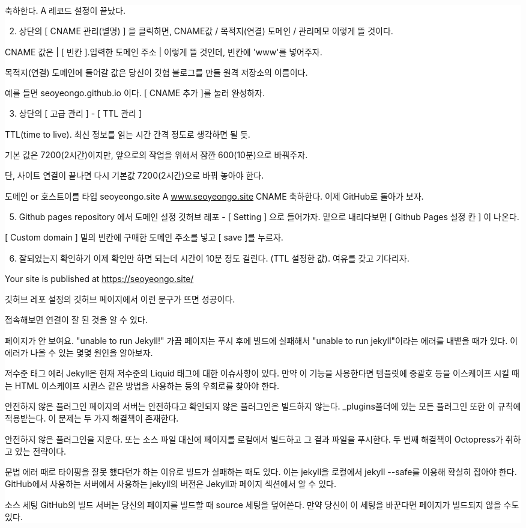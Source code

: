 
축하한다. A 레코드 설정이 끝났다.



2. 상단의 [ CNAME 관리(별명) ] 을 클릭하면,  CNAME값 / 목적지(연결) 도메인 / 관리메모 이렇게 뜰 것이다.

CNAME 값은 | [ 빈칸 ].입력한 도메인 주소 | 이렇게 뜰 것인데, 빈칸에 'www'를 넣어주자.

목적지(연결) 도메인에 들어갈 값은 당신이 깃헙 블로그를 만들 원격 저장소의 이름이다.

예를 들면 seoyeongo.github.io 이다. [ CNAME 추가 ]를 눌러 완성하자.

3. 상단의 [ 고급 관리 ] - [ TTL 관리 ]

TTL(time to live). 최신 정보를 읽는 시간 간격 정도로 생각하면 될 듯.

기본 값은 7200(2시간)이지만, 앞으로의 작업을 위해서 잠깐 600(10분)으로 바꿔주자.

단, 사이트 연결이 끝나면 다시 기본값 7200(2시간)으로 바꿔 놓아야 한다.



도메인 or 호스트이름	타입
seoyeongo.site	A
www.seoyeongo.site	CNAME
축하한다. 이제 GitHub로 돌아가 보자.



5. Github pages repository 에서 도메인 설정
깃허브 레포 - [ Setting ] 으로 들어가자. 밑으로 내리다보면 [ Github Pages 설정 칸 ] 이 나온다.

[ Custom domain ] 밑의 빈칸에 구매한 도메인 주소를 넣고 [ save ]를 누르자.





6. 잘되었는지 확인하기
이제 확인만 하면 되는데 시간이 10분 정도 걸린다. (TTL 설정한 값). 여유를 갖고 기다리자.

Your site is published at https://seoyeongo.site/

깃허브 레포 설정의 깃허브 페이지에서 이런 문구가 뜨면 성공이다.

접속해보면 연결이 잘 된 것을 알 수 있다.


페이지가 안 보여요. "unable to run Jekyll!"
가끔 페이지는 푸시 후에 빌드에 실패해서 "unable to run jekyll"이라는 에러를 내뱉을 때가 있다. 이 에러가 나올 수 있는 몇몇 원인을 알아보자.

저수준 태그 에러
Jekyll은 현재 저수준의 Liquid 태그에 대한 이슈사항이 있다. 만약 이 기능을 사용한다면 템플릿에 중괄호 등을 이스케이프 시킬 때는 HTML 이스케이프 시퀀스 같은 방법을 사용하는 등의 우회로를 찾아야 한다.

안전하지 않은 플러그인
페이지의 서버는 안전하다고 확인되지 않은 플러그인은 빌드하지 않는다. _plugins폴더에 있는 모든 플러그인 또한 이 규칙에 적용받는다. 이 문제는 두 가지 해결책이 존재한다.

안전하지 않은 플러그인을 지운다. 또는
소스 파일 대신에 페이지를 로컬에서 빌드하고 그 결과 파일을 푸시한다.
두 번째 해결책이 Octopress가 취하고 있는 전략이다.

문법 에러
때로 타이핑을 잘못 했다던가 하는 이유로 빌드가 실패하는 때도 있다. 이는 jekyll을 로컬에서 jekyll --safe를 이용해 확실히 잡아야 한다. GitHub에서 사용하는 서버에서 사용하는 jekyll의 버전은 Jekyll과 페이지 섹션에서 알 수 있다.

소스 세팅
GitHub의 빌드 서버는 당신의 페이지를 빌드할 때 source 세팅을 덮어쓴다. 만약 당신이 이 세팅을 바꾼다면 페이지가 빌드되지 않을 수도 있다.


